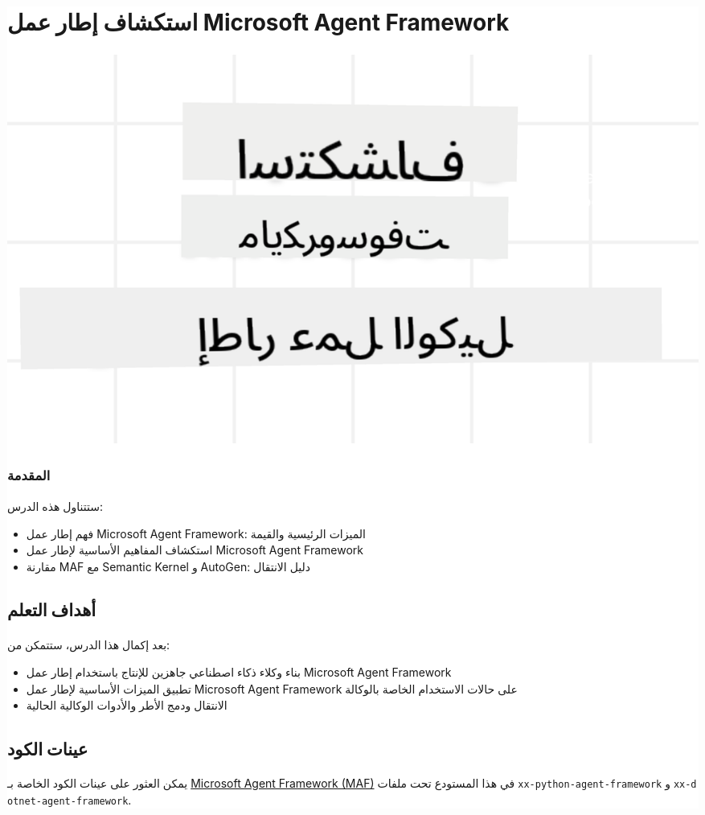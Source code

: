 
# استكشاف إطار عمل Microsoft Agent Framework

![إطار العمل](../../../translated_images/lesson-14-thumbnail.90df0065b9d234ee60be9ae59b754cb9c827569fcf52099caffc6f0e8e556bba.ar.png)

### المقدمة

ستتناول هذه الدرس:

- فهم إطار عمل Microsoft Agent Framework: الميزات الرئيسية والقيمة  
- استكشاف المفاهيم الأساسية لإطار عمل Microsoft Agent Framework
- مقارنة MAF مع Semantic Kernel و AutoGen: دليل الانتقال

## أهداف التعلم

بعد إكمال هذا الدرس، ستتمكن من:

- بناء وكلاء ذكاء اصطناعي جاهزين للإنتاج باستخدام إطار عمل Microsoft Agent Framework
- تطبيق الميزات الأساسية لإطار عمل Microsoft Agent Framework على حالات الاستخدام الخاصة بالوكالة
- الانتقال ودمج الأطر والأدوات الوكالية الحالية  

## عينات الكود

يمكن العثور على عينات الكود الخاصة بـ [Microsoft Agent Framework (MAF)](https://aka.ms/ai-agents-beginners/agent-framewrok) في هذا المستودع تحت ملفات `xx-python-agent-framework` و `xx-dotnet-agent-framework`.
